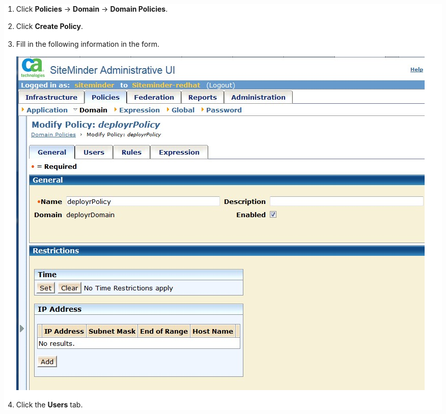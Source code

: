 1.  Click **Policies** -&gt; **Domain** -&gt; **Domain Policies**.

2.  Click **Create Policy**.

3.  Fill in the following information in the form.

    ![Create Policy](./media/deployr-admin-configure-ca-sso/018.jpg)

4.  Click the **Users** tab.
